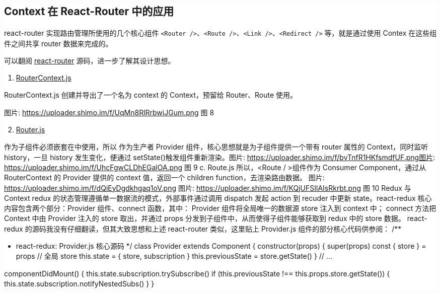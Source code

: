 ## Context 在 React-Router 中的应用

react-router 实现路由管理所使用的几个核心组件 `<Router />`、`<Route />`、`<Link />`、`<Redirect />` 等，就是通过使用 Contex 在这些组件之间共享 router 数据来完成的。

可以翻阅 [react-router](https://github.com/ReactTraining/react-router/blob/master/packages/react-router/modules) 源码，进一步了解其设计思想。

1. [RouterContext.js](https://github.com/ReactTraining/react-router/blob/master/packages/react-router/modules/RouterContext.js)

RouterContext.js 创建并导出了一个名为 context 的 Context，预留给 Router、Route 使用。

图片: https://uploader.shimo.im/f/UqMn8RlRrbwiJGum.png
图 8

2. [Router.js](https://github.com/ReactTraining/react-router/blob/master/packages/react-router/modules/Router.js)

<Route />作为子组件必须嵌套在<Router />中使用，所以 <Router /> 作为生产者 Provider 组件，核心思想就是为子组件提供一个带有 router 属性的 Context，同时监听 history，一旦 history 发生变化，便通过 setState()触发组件重新渲染。图片: https://uploader.shimo.im/f/bvTnfR1HKfsmdfUF.png图片: https://uploader.shimo.im/f/UhcFgwCLDhEGalOA.png
图 9
c. Route.js
所以，<Route / >组件作为 Consumer Component，通过从 RouterContext 的 Provider 提供的 context 值，返回一个 children function，去渲染路由数据。
图片: https://uploader.shimo.im/f/dQiEyDgdkhgaq1oV.png
图片: https://uploader.shimo.im/f/KQjUFSIlAIsRkrbt.png
图 10
Redux 与 Context
redux 的状态管理遵循单一数据流的模式，外部事件通过调用 dispatch 发起 action 到 recuder 中更新 state。react-redux 核心内容包含两个部分：Provider 组件、connect 函数，其中：
Provider 组件将全局唯一的数据源 store 注入到 context 中；
connect 方法把 Context 中由 Provider 注入的 store 取出，并通过 props 分发到子组件中，从而使得子组件能够获取到 redux 中的 store 数据。
react-redux 的源码我没有仔细翻读，但其大致思想和上述 react-router 类似，这里贴上 Provider.js 组件的部分核心代码供参阅：
/\*\*

- react-redux: Provider.js 核心源码
  \*/
  class Provider extends Component {
  constructor(props) {
  super(props)
  const { store } = props // 全局 store
  this.state = {
  store,
  subscription
  }
  this.previousState = store.getState()
  }
  // ...

componentDidMount() {
this.state.subscription.trySubscribe()
if (this.previousState !== this.props.store.getState()) {
this.state.subscription.notifyNestedSubs()
}
}
